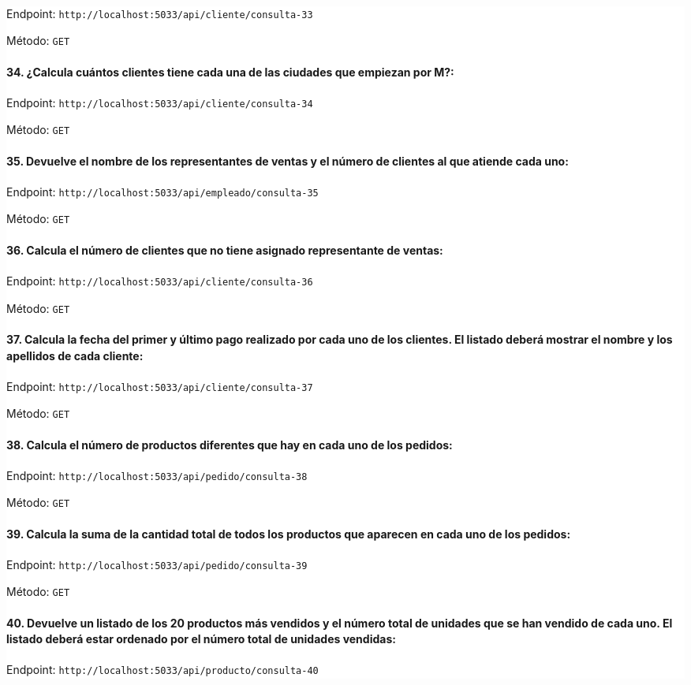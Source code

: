 Endpoint: `http://localhost:5033/api/cliente/consulta-33`  

Método: `GET`  


#### 34. ¿Calcula cuántos clientes tiene cada una de las ciudades que empiezan por M?:  

Endpoint: `http://localhost:5033/api/cliente/consulta-34`  

Método: `GET`  


#### 35. Devuelve el nombre de los representantes de ventas y el número de clientes al que atiende cada uno:  

Endpoint: `http://localhost:5033/api/empleado/consulta-35`  

Método: `GET`  


#### 36. Calcula el número de clientes que no tiene asignado representante de ventas:  

Endpoint: `http://localhost:5033/api/cliente/consulta-36`  

Método: `GET`  


#### 37. Calcula la fecha del primer y último pago realizado por cada uno de los clientes. El listado deberá mostrar el nombre y los apellidos de cada cliente:  

Endpoint: `http://localhost:5033/api/cliente/consulta-37`  

Método: `GET`  


#### 38. Calcula el número de productos diferentes que hay en cada uno de los pedidos:  

Endpoint: `http://localhost:5033/api/pedido/consulta-38`  

Método: `GET`  


#### 39. Calcula la suma de la cantidad total de todos los productos que aparecen en cada uno de los pedidos:  

Endpoint: `http://localhost:5033/api/pedido/consulta-39`  

Método: `GET`  


#### 40. Devuelve un listado de los 20 productos más vendidos y el número total de unidades que se han vendido de cada uno. El listado deberá estar ordenado por el número total de unidades vendidas:  

Endpoint: `http://localhost:5033/api/producto/consulta-40`  
